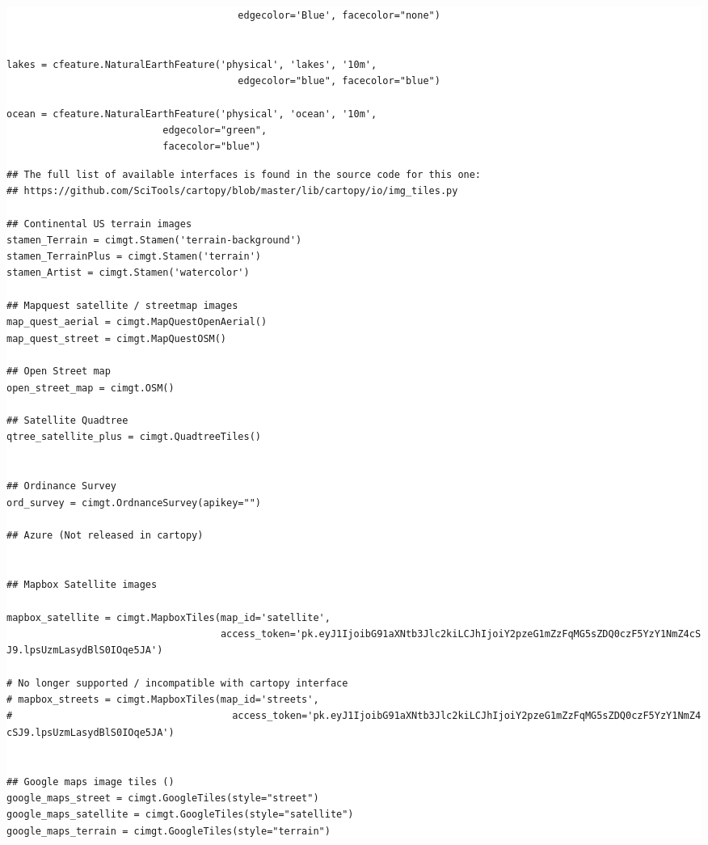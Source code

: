 ```{code-cell} ipython3
                                        edgecolor='Blue', facecolor="none")


lakes = cfeature.NaturalEarthFeature('physical', 'lakes', '10m',
                                        edgecolor="blue", facecolor="blue")

ocean = cfeature.NaturalEarthFeature('physical', 'ocean', '10m',
                           edgecolor="green",
                           facecolor="blue")
```

```{code-cell} ipython3
## The full list of available interfaces is found in the source code for this one:
## https://github.com/SciTools/cartopy/blob/master/lib/cartopy/io/img_tiles.py

## Continental US terrain images
stamen_Terrain = cimgt.Stamen('terrain-background')
stamen_TerrainPlus = cimgt.Stamen('terrain')
stamen_Artist = cimgt.Stamen('watercolor')

## Mapquest satellite / streetmap images 
map_quest_aerial = cimgt.MapQuestOpenAerial()
map_quest_street = cimgt.MapQuestOSM()

## Open Street map
open_street_map = cimgt.OSM()

## Satellite Quadtree
qtree_satellite_plus = cimgt.QuadtreeTiles()


## Ordinance Survey 
ord_survey = cimgt.OrdnanceSurvey(apikey="")

## Azure (Not released in cartopy)


## Mapbox Satellite images 

mapbox_satellite = cimgt.MapboxTiles(map_id='satellite', 
                                     access_token='pk.eyJ1IjoibG91aXNtb3Jlc2kiLCJhIjoiY2pzeG1mZzFqMG5sZDQ0czF5YzY1NmZ4cSJ9.lpsUzmLasydBlS0IOqe5JA')

# No longer supported / incompatible with cartopy interface
# mapbox_streets = cimgt.MapboxTiles(map_id='streets', 
#                                      access_token='pk.eyJ1IjoibG91aXNtb3Jlc2kiLCJhIjoiY2pzeG1mZzFqMG5sZDQ0czF5YzY1NmZ4cSJ9.lpsUzmLasydBlS0IOqe5JA')


## Google maps image tiles ()
google_maps_street = cimgt.GoogleTiles(style="street") 
google_maps_satellite = cimgt.GoogleTiles(style="satellite") 
google_maps_terrain = cimgt.GoogleTiles(style="terrain") 
```
